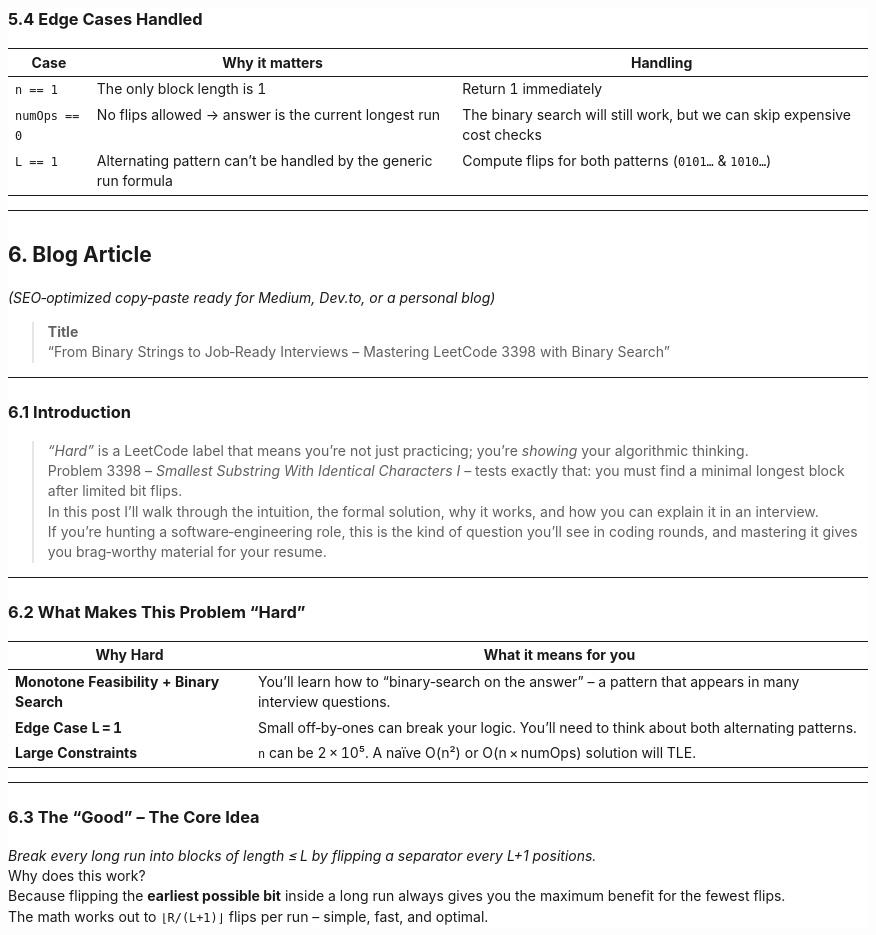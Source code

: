 
### 5.4 Edge Cases Handled

| Case | Why it matters | Handling |
|------|----------------|----------|
| `n == 1` | The only block length is 1 | Return 1 immediately |
| `numOps == 0` | No flips allowed → answer is the current longest run | The binary search will still work, but we can skip expensive cost checks |
| `L == 1` | Alternating pattern can’t be handled by the generic run formula | Compute flips for both patterns (`0101…` & `1010…`) |

---

## 6. Blog Article  
*(SEO‑optimized copy‑paste ready for Medium, Dev.to, or a personal blog)*  

> **Title**  
> “From Binary Strings to Job‑Ready Interviews – Mastering LeetCode 3398 with Binary Search”

---

### 6.1 Introduction  

> *“Hard”* is a LeetCode label that means you’re not just practicing; you’re *showing* your algorithmic thinking.  
> Problem 3398 – *Smallest Substring With Identical Characters I* – tests exactly that: you must find a minimal longest block after limited bit flips.  
> In this post I’ll walk through the intuition, the formal solution, why it works, and how you can explain it in an interview.  
> If you’re hunting a software‑engineering role, this is the kind of question you’ll see in coding rounds, and mastering it gives you brag‑worthy material for your resume.

---

### 6.2 What Makes This Problem “Hard”  

| Why Hard | What it means for you |
|----------|-----------------------|
| **Monotone Feasibility + Binary Search** | You’ll learn how to “binary‑search on the answer” – a pattern that appears in many interview questions. |
| **Edge Case L = 1** | Small off‑by‑ones can break your logic. You’ll need to think about both alternating patterns. |
| **Large Constraints** | `n` can be 2 × 10⁵. A naïve O(n²) or O(n × numOps) solution will TLE. |

---

### 6.3 The “Good” – The Core Idea  

*Break every long run into blocks of length ≤ L by flipping a separator every L+1 positions.*  
Why does this work?  
Because flipping the **earliest possible bit** inside a long run always gives you the maximum benefit for the fewest flips.  
The math works out to `⌊R/(L+1)⌋` flips per run – simple, fast, and optimal.
